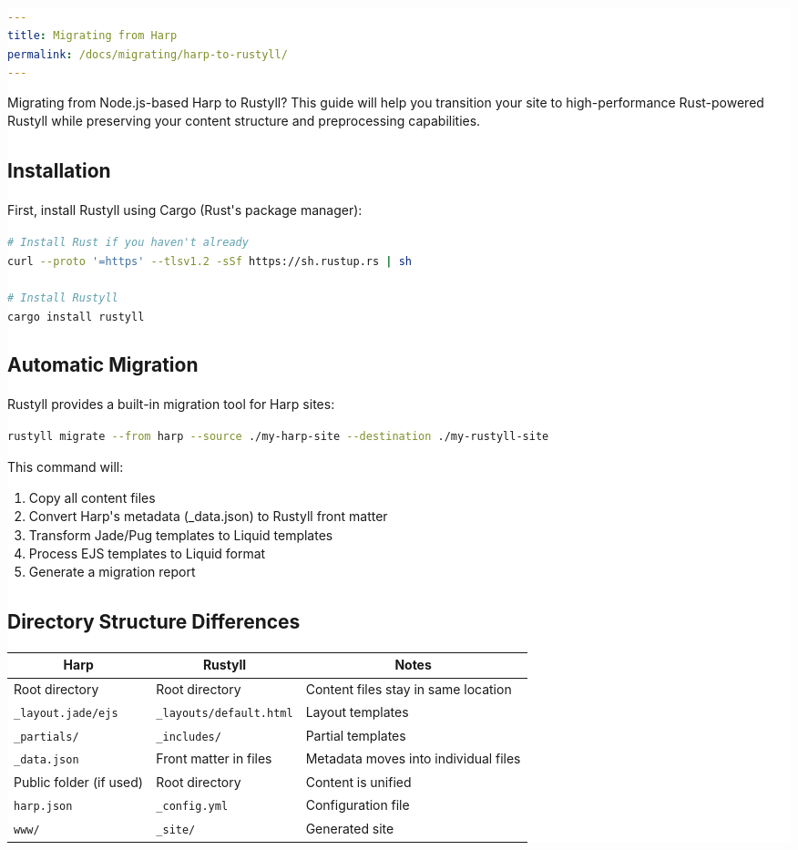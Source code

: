 ```yaml
---
title: Migrating from Harp
permalink: /docs/migrating/harp-to-rustyll/
---
```


Migrating from Node.js-based Harp to Rustyll? This guide will help you transition your site to high-performance Rust-powered Rustyll while preserving your content structure and preprocessing capabilities.

## Installation

First, install Rustyll using Cargo (Rust's package manager):

```sh
# Install Rust if you haven't already
curl --proto '=https' --tlsv1.2 -sSf https://sh.rustup.rs | sh

# Install Rustyll
cargo install rustyll
```

## Automatic Migration

Rustyll provides a built-in migration tool for Harp sites:

```sh
rustyll migrate --from harp --source ./my-harp-site --destination ./my-rustyll-site
```

This command will:
1. Copy all content files
2. Convert Harp's metadata (\_data.json) to Rustyll front matter
3. Transform Jade/Pug templates to Liquid templates
4. Process EJS templates to Liquid format
5. Generate a migration report

## Directory Structure Differences

| Harp | Rustyll | Notes |
|------|---------|-------|
| Root directory | Root directory | Content files stay in same location |
| `_layout.jade/ejs` | `_layouts/default.html` | Layout templates |
| `_partials/` | `_includes/` | Partial templates |
| `_data.json` | Front matter in files | Metadata moves into individual files |
| Public folder (if used) | Root directory | Content is unified |
| `harp.json` | `_config.yml` | Configuration file |
| `www/` | `_site/` | Generated site |

